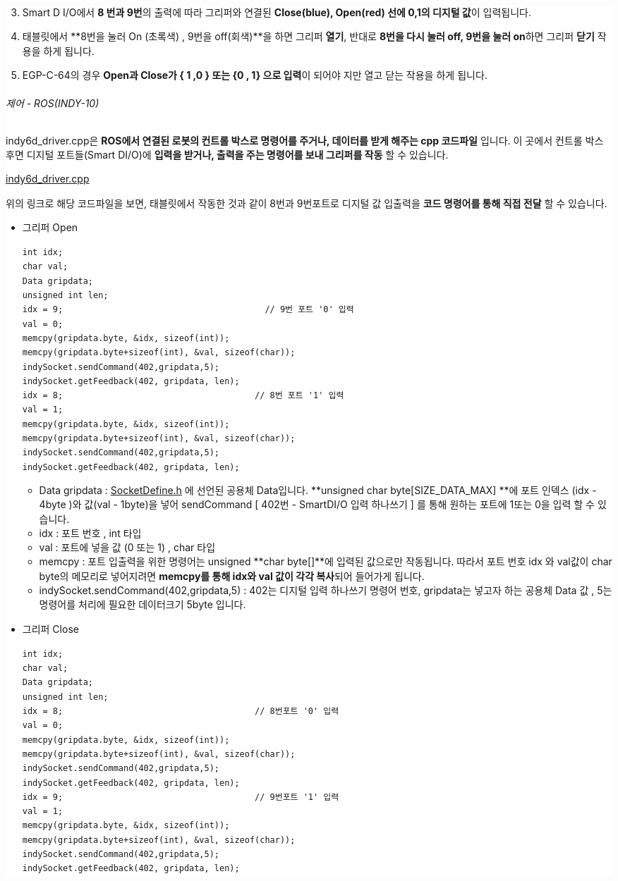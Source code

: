 3. Smart D I/O에서 **8 번과 9번**의 출력에 따라 그리퍼와 연결된 **Close(blue), Open(red) 선에 0,1의 디지털 값**이 입력됩니다.

4. 태블릿에서 **8번을 눌러 On (초록색) , 9번을 off(회색)**을 하면 그리퍼 **열기**, 반대로 **8번을 다시 눌러 off, 9번을 눌러 on**하면 그리퍼 **닫기** 작용을 하게 됩니다.

5. EGP-C-64의 경우 **Open과 Close가 { 1 ,0 } 또는 {0 , 1} 으로 입력**이 되어야 지만 열고 닫는 작용을 하게 됩니다.

###### 제어 - ROS(INDY-10)

indy6d_driver.cpp은 **ROS에서 연결된 로봇의 컨트롤 박스로 명령어를 주거나, 데이터를 받게 해주는 cpp 코드파일** 입니다. 이 곳에서 컨트롤 박스 후면 디지털 포트들(Smart DI/O)에 **입력을 받거나, 출력을 주는 명령어를 보내 그리퍼를 작동** 할 수 있습니다.

[indy6d_driver.cpp](https://github.com/chaochao77/ROS_neuromeka_tutorial/blob/main/software/src/indy-ros/indy_driver/src/indy6d_driver.cpp)

위의 링크로 해당 코드파일을 보면, 태블릿에서 작동한 것과 같이 8번과 9번포트로 디지털 값 입출력을 **코드 명령어를 통해 직접 전달** 할 수 있습니다.

- 그리퍼 Open

  ```
  int idx;
  char val;
  Data gripdata;
  unsigned int len;
  idx = 9;                                        // 9번 포트 '0' 입력
  val = 0;
  memcpy(gripdata.byte, &idx, sizeof(int));
  memcpy(gripdata.byte+sizeof(int), &val, sizeof(char));
  indySocket.sendCommand(402,gripdata,5);
  indySocket.getFeedback(402, gripdata, len);
  idx = 8;										// 8번 포트 '1' 입력
  val = 1;
  memcpy(gripdata.byte, &idx, sizeof(int));
  memcpy(gripdata.byte+sizeof(int), &val, sizeof(char));
  indySocket.sendCommand(402,gripdata,5);
  indySocket.getFeedback(402, gripdata, len);
  ```

  - Data gripdata : [SocketDefine.h](https://github.com/chaochao77/ROS_neuromeka_tutorial/blob/main/software/src/indy-ros/indy_driver/src/SocketHandler/SocketDefine.h) 에 선언된 공용체 Data입니다. **unsigned char byte[SIZE_DATA_MAX] **에 포트 인덱스 (idx - 4byte )와 값(val - 1byte)을 넣어 sendCommand [ 402번 - SmartDI/O 입력 하나쓰기 ] 를 통해 원하는 포트에 1또는 0을 입력 할 수 있습니다.
  - idx : 포트 번호 , int 타입
  - val : 포트에 넣을 값 (0 또는 1) , char 타입
  - memcpy : 포트 입출력을 위한 명령어는 unsigned **char byte[]**에 입력된 값으로만 작동됩니다. 따라서 포트 번호 idx 와 val값이 char byte의 메모리로 넣어지려면 **memcpy를 통해 idx와 val 값이 각각 복사**되어 들어가게 됩니다.
  - indySocket.sendCommand(402,gripdata,5) : 402는 디지털 입력 하나쓰기 명령어 번호, gripdata는 넣고자 하는 공용체 Data 값 , 5는 명령어를 처리에 필요한 데이터크기 5byte 입니다.

- 그리퍼 Close

  ```
  int idx;
  char val;
  Data gripdata;
  unsigned int len;
  idx = 8;										// 8번포트 '0' 입력
  val = 0;
  memcpy(gripdata.byte, &idx, sizeof(int));
  memcpy(gripdata.byte+sizeof(int), &val, sizeof(char));
  indySocket.sendCommand(402,gripdata,5);
  indySocket.getFeedback(402, gripdata, len);
  idx = 9;										// 9번포트 '1' 입력
  val = 1;
  memcpy(gripdata.byte, &idx, sizeof(int));
  memcpy(gripdata.byte+sizeof(int), &val, sizeof(char));
  indySocket.sendCommand(402,gripdata,5);
  indySocket.getFeedback(402, gripdata, len);
  ```
